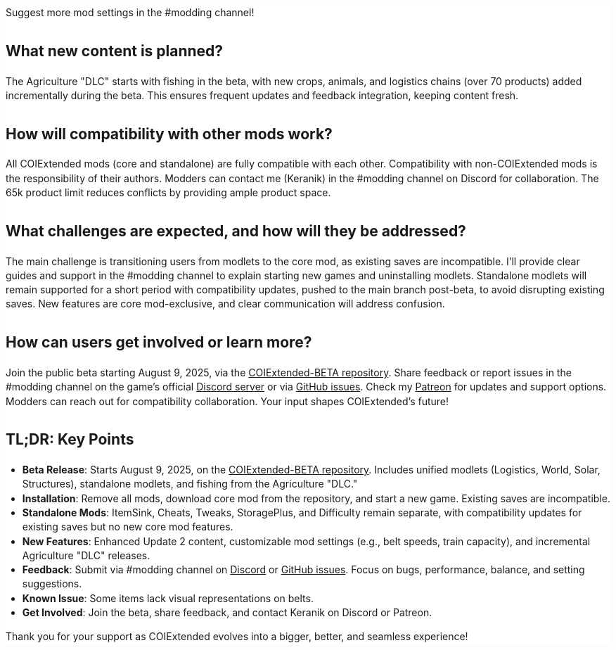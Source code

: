 Suggest more mod settings in the #modding channel!

## What new content is planned?

The Agriculture "DLC" starts with fishing in the beta, with new crops, animals, and logistics chains (over 70 products) added incrementally during the beta. This ensures frequent updates and feedback integration, keeping content fresh.

## How will compatibility with other mods work?

All COIExtended mods (core and standalone) are fully compatible with each other. Compatibility with non-COIExtended mods is the responsibility of their authors. Modders can contact me (Keranik) in the #modding channel on Discord for collaboration. The 65k product limit reduces conflicts by providing ample product space.

## What challenges are expected, and how will they be addressed?

The main challenge is transitioning users from modlets to the core mod, as existing saves are incompatible. I’ll provide clear guides and support in the #modding channel to explain starting new games and uninstalling modlets. Standalone modlets will remain supported for a short period with compatibility updates, pushed to the main branch post-beta, to avoid disrupting existing saves. New features are core mod-exclusive, and clear communication will address confusion.

## How can users get involved or learn more?

Join the public beta starting August 9, 2025, via the [COIExtended-BETA repository](https://github.com/Keranik/COIExtended-BETA). Share feedback or report issues in the #modding channel on the game’s official [Discord server](https://discord.com/invite/JxmUbGsNRU) or via [GitHub issues](https://github.com/Keranik/COIExtended-BETA). Check my [Patreon](https://www.patreon.com/Keranik) for updates and support options. Modders can reach out for compatibility collaboration. Your input shapes COIExtended’s future!

## TL;DR: Key Points
- **Beta Release**: Starts August 9, 2025, on the [COIExtended-BETA repository](https://github.com/Keranik/COIExtended-BETA). Includes unified modlets (Logistics, World, Solar, Structures), standalone modlets, and fishing from the Agriculture "DLC."
- **Installation**: Remove all mods, download core mod from the repository, and start a new game. Existing saves are incompatible.
- **Standalone Mods**: ItemSink, Cheats, Tweaks, StoragePlus, and Difficulty remain separate, with compatibility updates for existing saves but no new core mod features.
- **New Features**: Enhanced Update 2 content, customizable mod settings (e.g., belt speeds, train capacity), and incremental Agriculture "DLC" releases.
- **Feedback**: Submit via #modding channel on [Discord](https://discord.com/invite/JxmUbGsNRU) or [GitHub issues](https://github.com/Keranik/COIExtended-BETA). Focus on bugs, performance, balance, and setting suggestions.
- **Known Issue**: Some items lack visual representations on belts.
- **Get Involved**: Join the beta, share feedback, and contact Keranik on Discord or Patreon.

Thank you for your support as COIExtended evolves into a bigger, better, and seamless experience!
